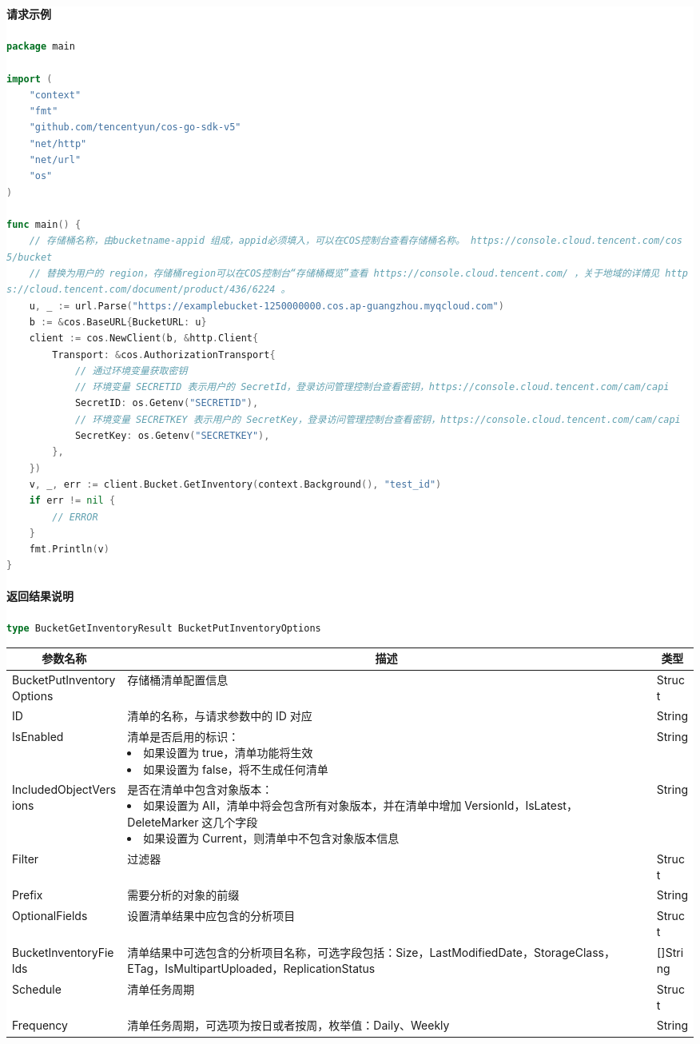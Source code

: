 #### 请求示例

[//]: # (.cssg-snippet-get-bucket-inventory)
```go
package main

import (
    "context"
    "fmt"
    "github.com/tencentyun/cos-go-sdk-v5"
    "net/http"
    "net/url"
    "os"
)

func main() {
    // 存储桶名称，由bucketname-appid 组成，appid必须填入，可以在COS控制台查看存储桶名称。 https://console.cloud.tencent.com/cos5/bucket
    // 替换为用户的 region，存储桶region可以在COS控制台“存储桶概览”查看 https://console.cloud.tencent.com/ ，关于地域的详情见 https://cloud.tencent.com/document/product/436/6224 。
    u, _ := url.Parse("https://examplebucket-1250000000.cos.ap-guangzhou.myqcloud.com")
    b := &cos.BaseURL{BucketURL: u}
    client := cos.NewClient(b, &http.Client{
        Transport: &cos.AuthorizationTransport{
            // 通过环境变量获取密钥
            // 环境变量 SECRETID 表示用户的 SecretId，登录访问管理控制台查看密钥，https://console.cloud.tencent.com/cam/capi
            SecretID: os.Getenv("SECRETID"),
            // 环境变量 SECRETKEY 表示用户的 SecretKey，登录访问管理控制台查看密钥，https://console.cloud.tencent.com/cam/capi
            SecretKey: os.Getenv("SECRETKEY"),
        },
    })
    v, _, err := client.Bucket.GetInventory(context.Background(), "test_id")
    if err != nil {
        // ERROR
    }
    fmt.Println(v)
}
```

#### 返回结果说明

```go
type BucketGetInventoryResult BucketPutInventoryOptions
```

| 参数名称                  | 描述                                                         | 类型     |
| ------------------------- | ------------------------------------------------------------ | -------- |
| BucketPutInventoryOptions | 存储桶清单配置信息                                           | Struct   |
| ID                        | 清单的名称，与请求参数中的 ID 对应                           | String   |
| IsEnabled                 | 清单是否启用的标识：<br><li> 如果设置为 true，清单功能将生效 <br><li>如果设置为 false，将不生成任何清单 | String   |
| IncludedObjectVersions    | 是否在清单中包含对象版本： <br><li>如果设置为 All，清单中将会包含所有对象版本，并在清单中增加 VersionId，IsLatest，DeleteMarker 这几个字段<br><li>如果设置为 Current，则清单中不包含对象版本信息</li> | String   |
| Filter                    | 过滤器                                                       | Struct   |
| Prefix                    | 需要分析的对象的前缀                                         | String   |
| OptionalFields            | 设置清单结果中应包含的分析项目                               | Struct   |
| BucketInventoryFields     | 清单结果中可选包含的分析项目名称，可选字段包括：Size，LastModifiedDate，StorageClass，ETag，IsMultipartUploaded，ReplicationStatus | []String |
| Schedule                  | 清单任务周期                                                 | Struct   |
| Frequency                 | 清单任务周期，可选项为按日或者按周，枚举值：Daily、Weekly    | String   |

[//]: # (.cssg-snippet-put-bucket-inventory)
[//]: # (.cssg-snippet-list-bucket-inventory)
[//]: # (.cssg-snippet-delete-bucket-inventory)